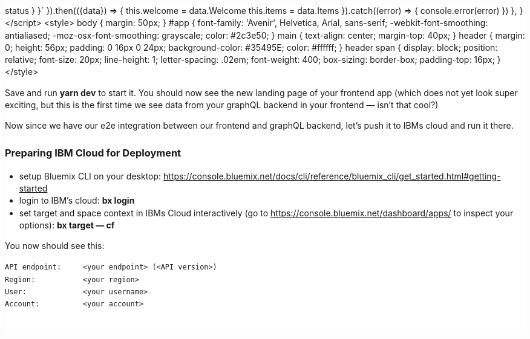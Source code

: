 status
}
}`
}).then(({data}) =&gt; {
this.welcome = data.Welcome
this.items = data.Items
}).catch((error) =&gt; {
console.error(error)
})
},
}
&lt;/script&gt;
&lt;style&gt;
body {
margin: 50px;
}
#app {
font-family: 'Avenir', Helvetica, Arial, sans-serif;
-webkit-font-smoothing: antialiased;
-moz-osx-font-smoothing: grayscale;
color: #2c3e50;
}
main {
text-align: center;
margin-top: 40px;
}
header {
margin: 0;
height: 56px;
padding: 0 16px 0 24px;
background-color: #35495E;
color: #ffffff;
}
header span {
display: block;
position: relative;
font-size: 20px;
line-height: 1;
letter-spacing: .02em;
font-weight: 400;
box-sizing: border-box;
padding-top: 16px;
}
&lt;/style&gt;</code></pre>
<p>Save and run <strong>yarn dev</strong> to start it. You should now see the new landing page of your frontend app (which does not yet look super exciting, but this is the first time we see data from your graphQL backend in your frontend — isn’t that cool?)</p>
<p>Now since we have our e2e integration between our frontend and graphQL backend, let’s push it to IBMs cloud and run it there.</p>
<h3 id="preparing-ibm-cloud-for-deployment">Preparing IBM Cloud for Deployment</h3>
<ul>
<li>setup Bluemix CLI on your desktop: <a href="https://console.bluemix.net/docs/cli/reference/bluemix_cli/get_started.html#getting-started" rel="noopener">https://console.bluemix.net/docs/cli/reference/bluemix_cli/get_started.html#getting-started</a></li>
<li>login to IBM’s cloud: <strong>bx login</strong></li>
<li>set target and space context in IBMs Cloud interactively (go to <a href="https://console.bluemix.net/dashboard/apps/" rel="noopener">https://console.bluemix.net/dashboard/apps/</a> to inspect your options): <strong>bx target — cf</strong></li>
</ul>
<p>You now should see this:</p><pre><code>API endpoint:     &lt;your endpoint&gt; (&lt;API version&gt;)
Region:           &lt;your region&gt;
User:             &lt;your username&gt;
Account:          &lt;your account&gt;